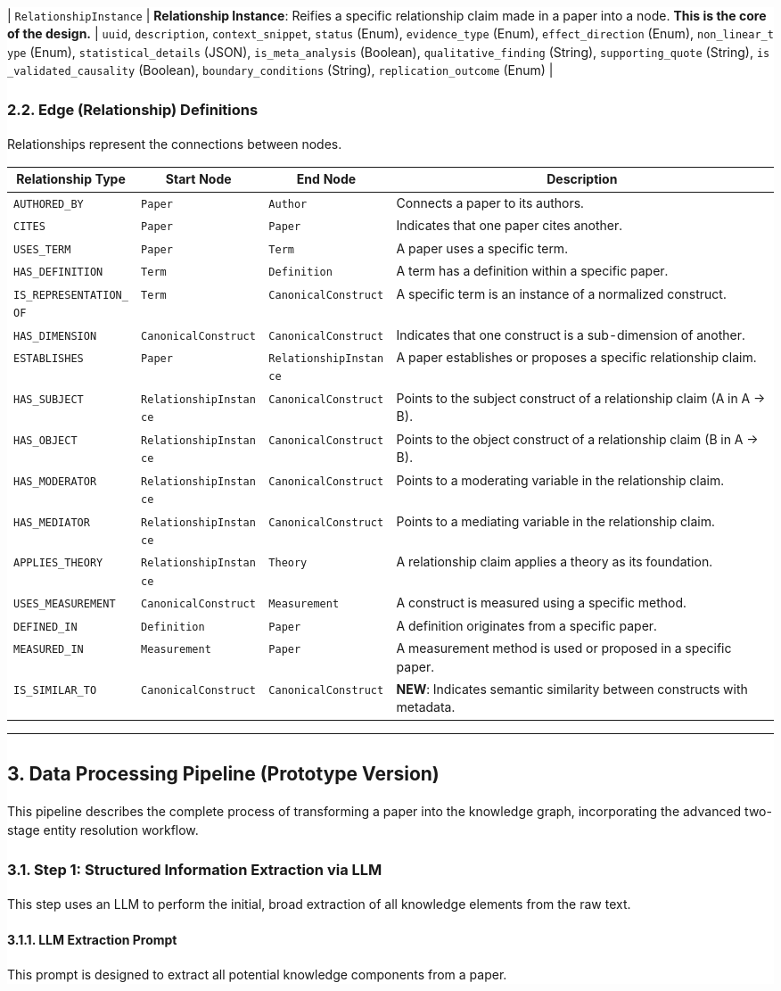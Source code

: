 | `RelationshipInstance` | **Relationship Instance**: Reifies a specific relationship claim made in a paper into a node. **This is the core of the design.** | `uuid`, `description`, `context_snippet`, `status` (Enum), `evidence_type` (Enum), `effect_direction` (Enum), `non_linear_type` (Enum), `statistical_details` (JSON), `is_meta_analysis` (Boolean), `qualitative_finding` (String), `supporting_quote` (String), `is_validated_causality` (Boolean), `boundary_conditions` (String), `replication_outcome` (Enum) |

### 2.2. Edge (Relationship) Definitions

Relationships represent the connections between nodes.

| Relationship Type | Start Node | End Node | Description |
|------------------|------------|----------|-------------|
| `AUTHORED_BY` | `Paper` | `Author` | Connects a paper to its authors. |
| `CITES` | `Paper` | `Paper` | Indicates that one paper cites another. |
| `USES_TERM` | `Paper` | `Term` | A paper uses a specific term. |
| `HAS_DEFINITION` | `Term` | `Definition` | A term has a definition within a specific paper. |
| `IS_REPRESENTATION_OF` | `Term` | `CanonicalConstruct` | A specific term is an instance of a normalized construct. |
| `HAS_DIMENSION` | `CanonicalConstruct` | `CanonicalConstruct` | Indicates that one construct is a sub-dimension of another. |
| `ESTABLISHES` | `Paper` | `RelationshipInstance` | A paper establishes or proposes a specific relationship claim. |
| `HAS_SUBJECT` | `RelationshipInstance` | `CanonicalConstruct` | Points to the subject construct of a relationship claim (A in A → B). |
| `HAS_OBJECT` | `RelationshipInstance` | `CanonicalConstruct` | Points to the object construct of a relationship claim (B in A → B). |
| `HAS_MODERATOR` | `RelationshipInstance` | `CanonicalConstruct` | Points to a moderating variable in the relationship claim. |
| `HAS_MEDIATOR` | `RelationshipInstance` | `CanonicalConstruct` | Points to a mediating variable in the relationship claim. |
| `APPLIES_THEORY` | `RelationshipInstance` | `Theory` | A relationship claim applies a theory as its foundation. |
| `USES_MEASUREMENT` | `CanonicalConstruct` | `Measurement` | A construct is measured using a specific method. |
| `DEFINED_IN` | `Definition` | `Paper` | A definition originates from a specific paper. |
| `MEASURED_IN` | `Measurement` | `Paper` | A measurement method is used or proposed in a specific paper. |
| `IS_SIMILAR_TO` | `CanonicalConstruct` | `CanonicalConstruct` | **NEW**: Indicates semantic similarity between constructs with metadata. |

---

## 3. Data Processing Pipeline (Prototype Version)

This pipeline describes the complete process of transforming a paper into the knowledge graph, incorporating the advanced two-stage entity resolution workflow.

### 3.1. Step 1: Structured Information Extraction via LLM

This step uses an LLM to perform the initial, broad extraction of all knowledge elements from the raw text.

#### 3.1.1. LLM Extraction Prompt

This prompt is designed to extract all potential knowledge components from a paper.
